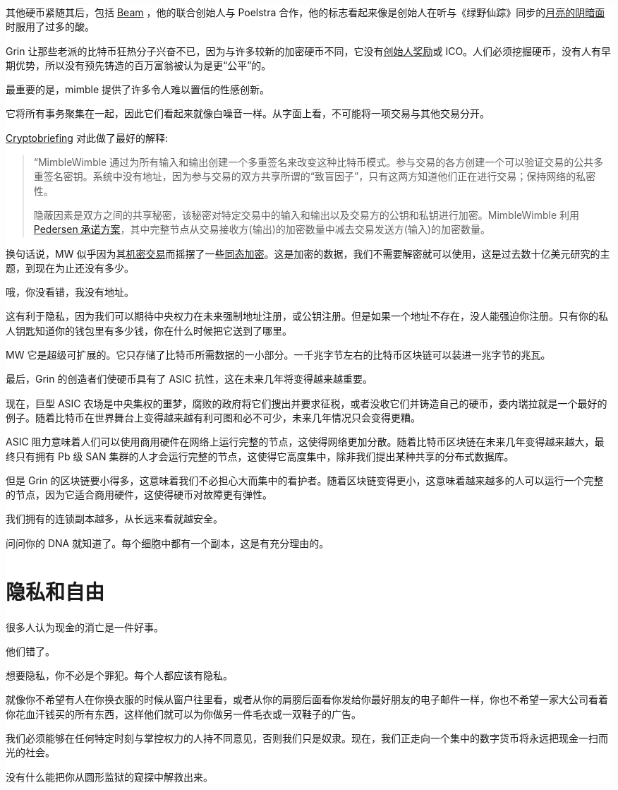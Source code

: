 其他硬币紧随其后，包括 [Beam](https://www.beam.mw/) ，他的联合创始人与 Poelstra 合作，他的标志看起来像是创始人在听与《绿野仙踪》同步的[月亮的阴暗面](https://www.youtube.com/watch?v=p6HHA4y6G5g)时服用了过多的酸。

Grin 让那些老派的比特币狂热分子兴奋不已，因为与许多较新的加密硬币不同，它没有[创始人奖励](https://z.cash/blog/funding/)或 ICO。人们必须挖掘硬币，没有人有早期优势，所以没有预先铸造的百万富翁被认为是更“公平”的。

最重要的是，mimble 提供了许多令人难以置信的性感创新。

它将所有事务聚集在一起，因此它们看起来就像白噪音一样。从字面上看，不可能将一项交易与其他交易分开。

[Cryptobriefing](https://cryptobriefing.com/grin-coin-mimblewimble-introduction/) 对此做了最好的解释:

> “MimbleWimble 通过为所有输入和输出创建一个多重签名来改变这种比特币模式。参与交易的各方创建一个可以验证交易的公共多重签名密钥。系统中没有地址，因为参与交易的双方共享所谓的“致盲因子”，只有这两方知道他们正在进行交易；保持网络的私密性。
> 
> 隐蔽因素是双方之间的共享秘密，该秘密对特定交易中的输入和输出以及交易方的公钥和私钥进行加密。MimbleWimble 利用 [Pedersen 承诺方案](https://en.wikipedia.org/wiki/Commitment_scheme)，其中完整节点从交易接收方(输出)的加密数量中减去交易发送方(输入)的加密数量。

换句话说，MW 似乎因为其[机密交易](https://github.com/mimblewimble/grin/blob/master/doc/grin4bitcoiners.md)而摇摆了一些[同态加密](https://blog.cryptographyengineering.com/2012/01/02/very-casual-introduction-to-fully/)。这是加密的数据，我们不需要解密就可以使用，这是过去数十亿美元研究的主题，到现在为止还没有多少。

哦，你没看错，我没有地址。

这有利于隐私，因为我们可以期待中央权力在未来强制地址注册，或公钥注册。但是如果一个地址不存在，没人能强迫你注册。只有你的私人钥匙知道你的钱包里有多少钱，你在什么时候把它送到了哪里。

MW 它是超级可扩展的。它只存储了比特币所需数据的一小部分。一千兆字节左右的比特币区块链可以装进一兆字节的兆瓦。

最后，Grin 的创造者们使硬币具有了 ASIC 抗性，这在未来几年将变得越来越重要。

现在，巨型 ASIC 农场是中央集权的噩梦，腐败的政府将它们搜出并要求征税，或者没收它们并铸造自己的硬币，委内瑞拉就是一个最好的例子。随着比特币在世界舞台上变得越来越有利可图和必不可少，未来几年情况只会变得更糟。

ASIC 阻力意味着人们可以使用商用硬件在网络上运行完整的节点，这使得网络更加分散。随着比特币区块链在未来几年变得越来越大，最终只有拥有 Pb 级 SAN 集群的人才会运行完整的节点，这使得它高度集中，除非我们提出某种共享的分布式数据库。

但是 Grin 的区块链要小得多，这意味着我们不必担心大而集中的看护者。随着区块链变得更小，这意味着越来越多的人可以运行一个完整的节点，因为它适合商用硬件，这使得硬币对故障更有弹性。

我们拥有的连锁副本越多，从长远来看就越安全。

问问你的 DNA 就知道了。每个细胞中都有一个副本，这是有充分理由的。

# **隐私和自由**

很多人认为现金的消亡是一件好事。

他们错了。

想要隐私，你不必是个罪犯。每个人都应该有隐私。

就像你不希望有人在你换衣服的时候从窗户往里看，或者从你的肩膀后面看你发给你最好朋友的电子邮件一样，你也不希望一家大公司看着你花血汗钱买的所有东西，这样他们就可以为你做另一件毛衣或一双鞋子的广告。

我们必须能够在任何特定时刻与掌控权力的人持不同意见，否则我们只是奴隶。现在，我们正走向一个集中的数字货币将永远把现金一扫而光的社会。

没有什么能把你从圆形监狱的窥探中解救出来。
